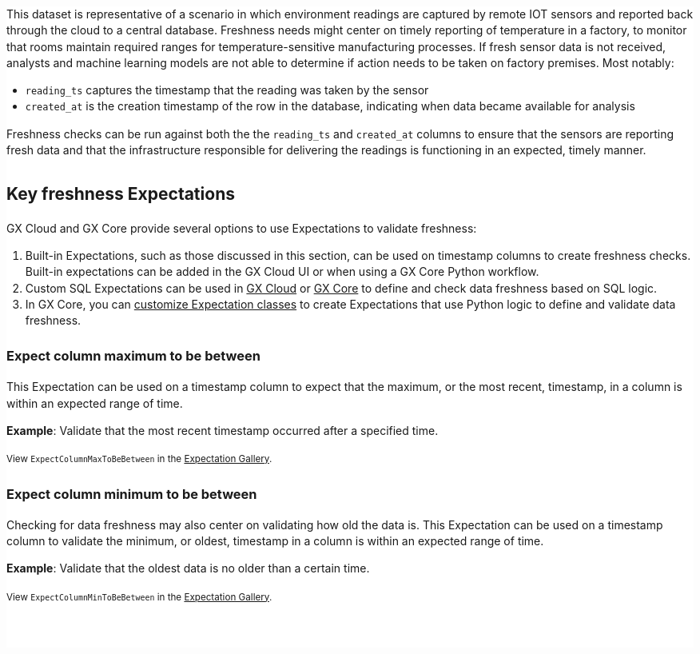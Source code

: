 This dataset is representative of a scenario in which environment readings are captured by remote IOT sensors and reported back through the cloud to a central database. Freshness needs might center on timely reporting of temperature in a factory, to monitor that rooms maintain required ranges for temperature-sensitive manufacturing processes. If fresh sensor data is not received, analysts and machine learning models are not able to determine if action needs to be taken on factory premises. Most notably:
* `reading_ts` captures the timestamp that the reading was taken by the sensor
* `created_at` is the creation timestamp of the row in the database, indicating when data became available for analysis

Freshness checks can be run against both the the `reading_ts` and `created_at` columns to ensure that the sensors are reporting fresh data and that the infrastructure responsible for delivering the readings is functioning in an expected, timely manner.

## Key freshness Expectations

GX Cloud and GX Core provide several options to use Expectations to validate freshness:
1. Built-in Expectations, such as those discussed in this section, can be used on timestamp columns to create freshness checks. Built-in expectations can be added in the GX Cloud UI or when using a GX Core Python workflow.
2. Custom SQL Expectations can be used in [GX Cloud](/cloud/expectations/manage_expectations.md#custom-sql-expectations) or [GX Core](/core/customize_expectations/use_sql_to_define_a_custom_expectation.md) to define and check data freshness based on SQL logic.
3. In GX Core, you can [customize Expectation classes](/core/customize_expectations/define_a_custom_expectation_class.md) to create Expectations that use Python logic to define and validate data freshness.

### Expect column maximum to be between

This Expectation can be used on a timestamp column to expect that the maximum, or the most recent, timestamp, in a column is within an expected range of time.

**Example**: Validate that the most recent timestamp occurred after a specified time.

```python title="Python" name="docs/docusaurus/docs/reference/learn/data_quality_use_cases/freshness_resources/freshness_expectations.py ExpectColumnMaxToBeBetween"
```

<small>View `ExpectColumnMaxToBeBetween` in the [Expectation Gallery](https://greatexpectations.io/expectations/expect_column_max_to_be_between).</small>

### Expect column minimum to be between

Checking for data freshness may also center on validating how old the data is. This Expectation can be used on a timestamp column to validate the minimum, or oldest, timestamp in a column is within an expected range of time.

**Example**: Validate that the oldest data is no older than a certain time.

```python title="Python" name="docs/docusaurus/docs/reference/learn/data_quality_use_cases/freshness_resources/freshness_expectations.py ExpectColumnMinToBeBetween"
```

<small>View `ExpectColumnMinToBeBetween` in the [Expectation Gallery](https://greatexpectations.io/expectations/expect_column_min_to_be_between).</small>

<br/>
<br/>
